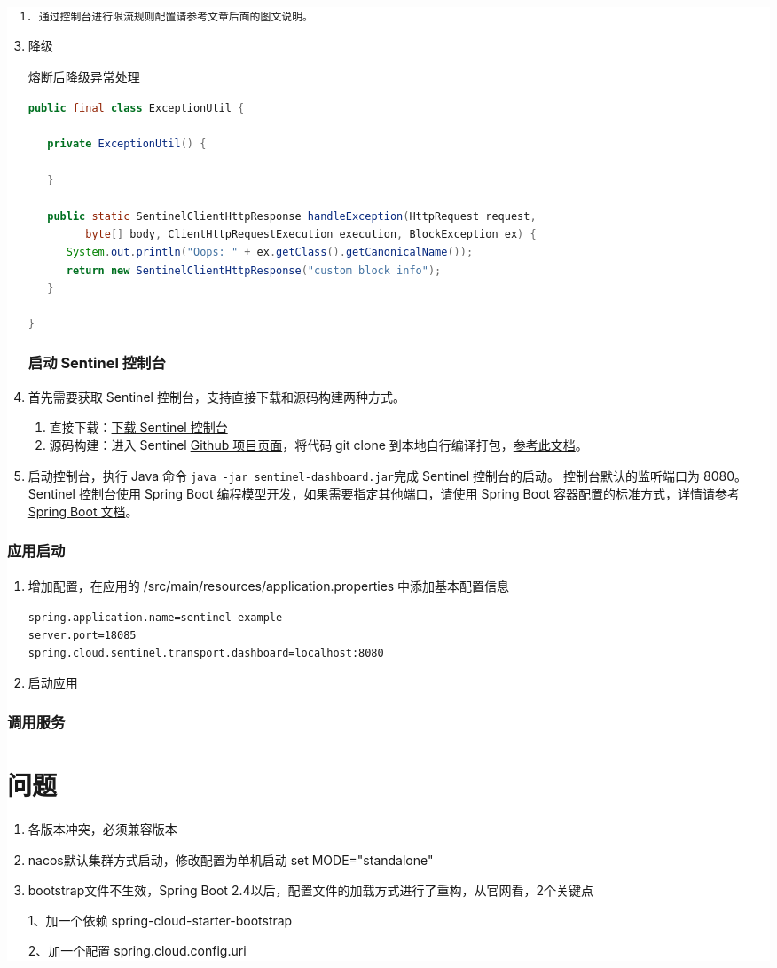       1. 通过控制台进行限流规则配置请参考文章后面的图文说明。

3. 降级

   熔断后降级异常处理

   ```java
   public final class ExceptionUtil {
   
      private ExceptionUtil() {
   
      }
   
      public static SentinelClientHttpResponse handleException(HttpRequest request,
            byte[] body, ClientHttpRequestExecution execution, BlockException ex) {
         System.out.println("Oops: " + ex.getClass().getCanonicalName());
         return new SentinelClientHttpResponse("custom block info");
      }
   
   }
   ```

   ### 启动 Sentinel 控制台

1. 首先需要获取 Sentinel 控制台，支持直接下载和源码构建两种方式。
   1. 直接下载：[下载 Sentinel 控制台](http://edas-public.oss-cn-hangzhou.aliyuncs.com/install_package/demo/sentinel-dashboard.jar)
   2. 源码构建：进入 Sentinel [Github 项目页面](https://github.com/alibaba/Sentinel)，将代码 git clone 到本地自行编译打包，[参考此文档](https://github.com/alibaba/Sentinel/tree/master/sentinel-dashboard)。
2. 启动控制台，执行 Java 命令 `java -jar sentinel-dashboard.jar`完成 Sentinel 控制台的启动。 控制台默认的监听端口为 8080。Sentinel 控制台使用 Spring Boot 编程模型开发，如果需要指定其他端口，请使用 Spring Boot 容器配置的标准方式，详情请参考 [Spring Boot 文档](https://docs.spring.io/spring-boot/docs/current-SNAPSHOT/reference/htmlsingle/#boot-features-customizing-embedded-containers)。

### 应用启动

1. 增加配置，在应用的 /src/main/resources/application.properties 中添加基本配置信息

   ```properties
   spring.application.name=sentinel-example
   server.port=18085
   spring.cloud.sentinel.transport.dashboard=localhost:8080
   ```

2. 启动应用

### 调用服务

# 问题

1. 各版本冲突，必须兼容版本

2. nacos默认集群方式启动，修改配置为单机启动 set MODE="standalone"

3. bootstrap文件不生效，Spring Boot 2.4以后，配置文件的加载方式进行了重构，从官网看，2个关键点

   1、加一个依赖 spring-cloud-starter-bootstrap

   2、加一个配置 spring.cloud.config.uri



